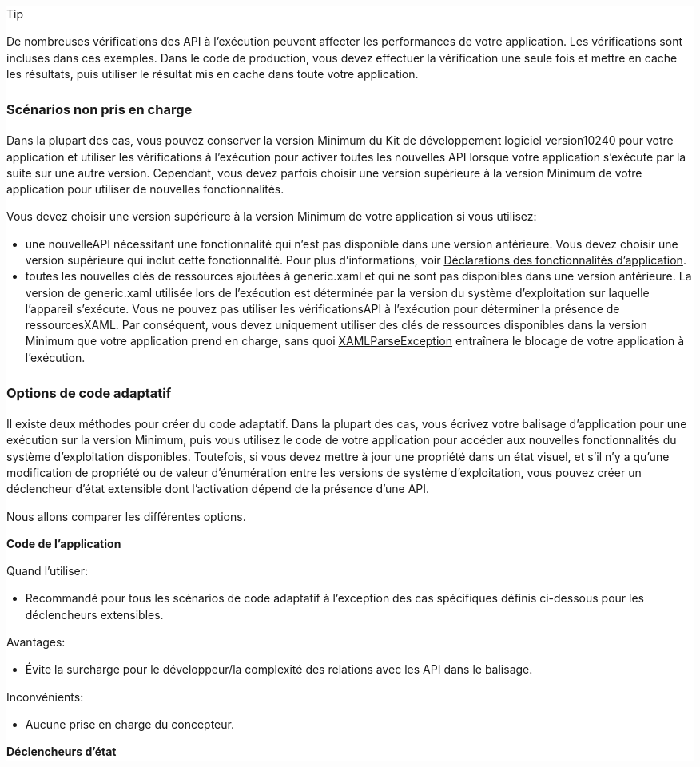 > [!TIP]
> De nombreuses vérifications des API à l’exécution peuvent affecter les performances de votre application. Les vérifications sont incluses dans ces exemples. Dans le code de production, vous devez effectuer la vérification une seule fois et mettre en cache les résultats, puis utiliser le résultat mis en cache dans toute votre application. 

### <a name="unsupported-scenarios"></a>Scénarios non pris en charge

Dans la plupart des cas, vous pouvez conserver la version Minimum du Kit de développement logiciel version10240 pour votre application et utiliser les vérifications à l’exécution pour activer toutes les nouvelles API lorsque votre application s’exécute par la suite sur une autre version. Cependant, vous devez parfois choisir une version supérieure à la version Minimum de votre application pour utiliser de nouvelles fonctionnalités.

Vous devez choisir une version supérieure à la version Minimum de votre application si vous utilisez:
- une nouvelleAPI nécessitant une fonctionnalité qui n’est pas disponible dans une version antérieure. Vous devez choisir une version supérieure qui inclut cette fonctionnalité. Pour plus d’informations, voir [Déclarations des fonctionnalités d’application](../packaging/app-capability-declarations.md).
- toutes les nouvelles clés de ressources ajoutées à generic.xaml et qui ne sont pas disponibles dans une version antérieure. La version de generic.xaml utilisée lors de l’exécution est déterminée par la version du système d’exploitation sur laquelle l’appareil s’exécute. Vous ne pouvez pas utiliser les vérificationsAPI à l’exécution pour déterminer la présence de ressourcesXAML. Par conséquent, vous devez uniquement utiliser des clés de ressources disponibles dans la version Minimum que votre application prend en charge, sans quoi [XAMLParseException](https://msdn.microsoft.com/library/windows/apps/windows.ui.xaml.markup.xamlparseexception.aspx) entraînera le blocage de votre application à l’exécution.

### <a name="adaptive-code-options"></a>Options de code adaptatif

Il existe deux méthodes pour créer du code adaptatif. Dans la plupart des cas, vous écrivez votre balisage d’application pour une exécution sur la version Minimum, puis vous utilisez le code de votre application pour accéder aux nouvelles fonctionnalités du système d’exploitation disponibles. Toutefois, si vous devez mettre à jour une propriété dans un état visuel, et s’il n’y a qu’une modification de propriété ou de valeur d’énumération entre les versions de système d’exploitation, vous pouvez créer un déclencheur d’état extensible dont l’activation dépend de la présence d’une API.

Nous allons comparer les différentes options.

**Code de l’application**

Quand l’utiliser:
- Recommandé pour tous les scénarios de code adaptatif à l’exception des cas spécifiques définis ci-dessous pour les déclencheurs extensibles.

Avantages:
- Évite la surcharge pour le développeur/la complexité des relations avec les API dans le balisage.

Inconvénients:
- Aucune prise en charge du concepteur.

**Déclencheurs d’état**
